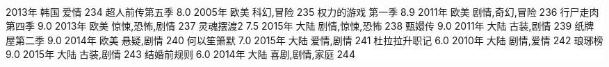   <td>2013年&nbsp;韩国&nbsp;爱情</td>
  <td>234</td>
</tr>
<tr>
  <td>超人前传第五季</td>
  <td>8.0</td>
  <td>2005年&nbsp;欧美&nbsp;科幻,冒险</td>
  <td>235</td>
</tr>
<tr>
  <td>权力的游戏&nbsp;第一季</td>
  <td>8.9</td>
  <td>2011年&nbsp;欧美&nbsp;剧情,奇幻,冒险</td>
  <td>236</td>
</tr>
<tr>
  <td>行尸走肉第四季</td>
  <td>9.0</td>
  <td>2013年&nbsp;欧美&nbsp;惊悚,恐怖,剧情</td>
  <td>237</td>
</tr>
<tr>
  <td>灵魂摆渡2</td>
  <td>7.5</td>
  <td>2015年&nbsp;大陆&nbsp;剧情,惊悚,恐怖</td>
  <td>238</td>
</tr>
<tr>
  <td>甄嬛传</td>
  <td>9.0</td>
  <td>2011年&nbsp;大陆&nbsp;古装,剧情</td>
  <td>239</td>
</tr>
<tr>
  <td>纸牌屋第二季</td>
  <td>9.0</td>
  <td>2014年&nbsp;欧美&nbsp;悬疑,剧情</td>
  <td>240</td>
</tr>
<tr>
  <td>何以笙箫默</td>
  <td>7.0</td>
  <td>2015年&nbsp;大陆&nbsp;爱情,剧情</td>
  <td>241</td>
</tr>
<tr>
  <td>杜拉拉升职记</td>
  <td>6.0</td>
  <td>2010年&nbsp;大陆&nbsp;剧情,爱情</td>
  <td>242</td>
</tr>
<tr>
  <td>琅琊榜</td>
  <td>9.0</td>
  <td>2015年&nbsp;大陆&nbsp;古装,剧情</td>
  <td>243</td>
</tr>
<tr>
  <td>结婚前规则</td>
  <td>6.0</td>
  <td>2014年&nbsp;大陆&nbsp;喜剧,剧情,家庭</td>
  <td>244</td>
</tr>
<tr>